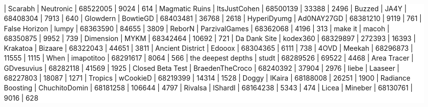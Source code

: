 | Scarabh | Neutronic | 68522005 | 9024 | 614
| Magmatic Ruins | ItsJustCohen | 68500139 | 33388 | 2496
| Buzzed | JA4Y | 68408304 | 7913 | 640
| Glowdern | BowtieGD | 68403481 | 36768 | 2618
| HyperiDyumg | Ad0NAY27GD | 68381210 | 9119 | 761
| False Horizon | lumpy | 68363590 | 84655 | 3809
| ReborN | ParzivalGames | 68362068 | 4196 | 313
| make it | macoh | 68350875 | 9952 | 739
| Dimension | MYKM | 68342464 | 10692 | 721
| Da Dank Site | kodex360 | 68329897 | 272393 | 16393
| Krakatoa | Bizaare | 68322043 | 44651 | 3811
| Ancient District | Edooox | 68304365 | 6111 | 738
| 4OVD | Meekah | 68296873 | 11555 | 1115
| When | imapotitoo | 68291617 | 8064 | 566
| the deepest depths | studt | 68289526 | 69522 | 4468
| Area Tracer | GDvesuvius | 68282118 | 41569 | 1925
| Closed Beta Test | BraedenTheCroco | 68240392 | 37904 | 2976
| liebe | Laaseer | 68227803 | 18087 | 1271
| Tropics | wCookieD | 68219399 | 14314 | 1528
| Doggy | IKaira | 68188008 | 26251 | 1900
| Radiance Boosting | ChuchitoDomin | 68181258 | 106644 | 4797
| Rivalsa | IShardI | 68164238 | 5343 | 474
| Licea | Mineber | 68130761 | 9016 | 628
